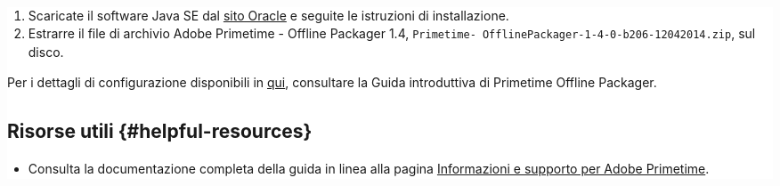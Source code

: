 1. Scaricate il software Java SE dal [ sito Oracle](https://www.oracle.com/technetwork/java/javase/downloads/index.html) e seguite le istruzioni di installazione.
1. Estrarre il file di archivio  Adobe Primetime - Offline Packager 1.4, `Primetime- OfflinePackager-1-4-0-b206-12042014.zip`, sul disco.

Per i dettagli di configurazione disponibili in [qui](https://help.adobe.com/en_US/primetime/api/packagers/offline/index.html), consultare la Guida introduttiva di Primetime Offline Packager.

## Risorse utili {#helpful-resources}

* Consulta la documentazione completa della guida in linea alla pagina [ Informazioni e supporto per Adobe Primetime](https://helpx.adobe.com/support/primetime.html).